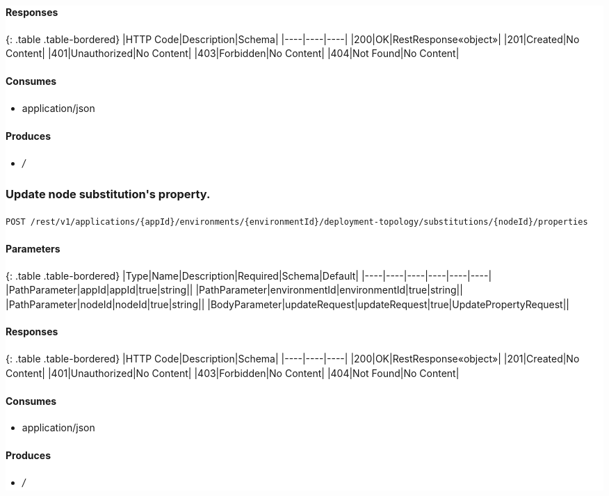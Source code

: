 
#### Responses

{: .table .table-bordered}
|HTTP Code|Description|Schema|
|----|----|----|
|200|OK|RestResponse«object»|
|201|Created|No Content|
|401|Unauthorized|No Content|
|403|Forbidden|No Content|
|404|Not Found|No Content|


#### Consumes

* application/json

#### Produces

* */*

### Update node substitution's property.
```
POST /rest/v1/applications/{appId}/environments/{environmentId}/deployment-topology/substitutions/{nodeId}/properties
```

#### Parameters

{: .table .table-bordered}
|Type|Name|Description|Required|Schema|Default|
|----|----|----|----|----|----|
|PathParameter|appId|appId|true|string||
|PathParameter|environmentId|environmentId|true|string||
|PathParameter|nodeId|nodeId|true|string||
|BodyParameter|updateRequest|updateRequest|true|UpdatePropertyRequest||


#### Responses

{: .table .table-bordered}
|HTTP Code|Description|Schema|
|----|----|----|
|200|OK|RestResponse«object»|
|201|Created|No Content|
|401|Unauthorized|No Content|
|403|Forbidden|No Content|
|404|Not Found|No Content|


#### Consumes

* application/json

#### Produces

* */*

